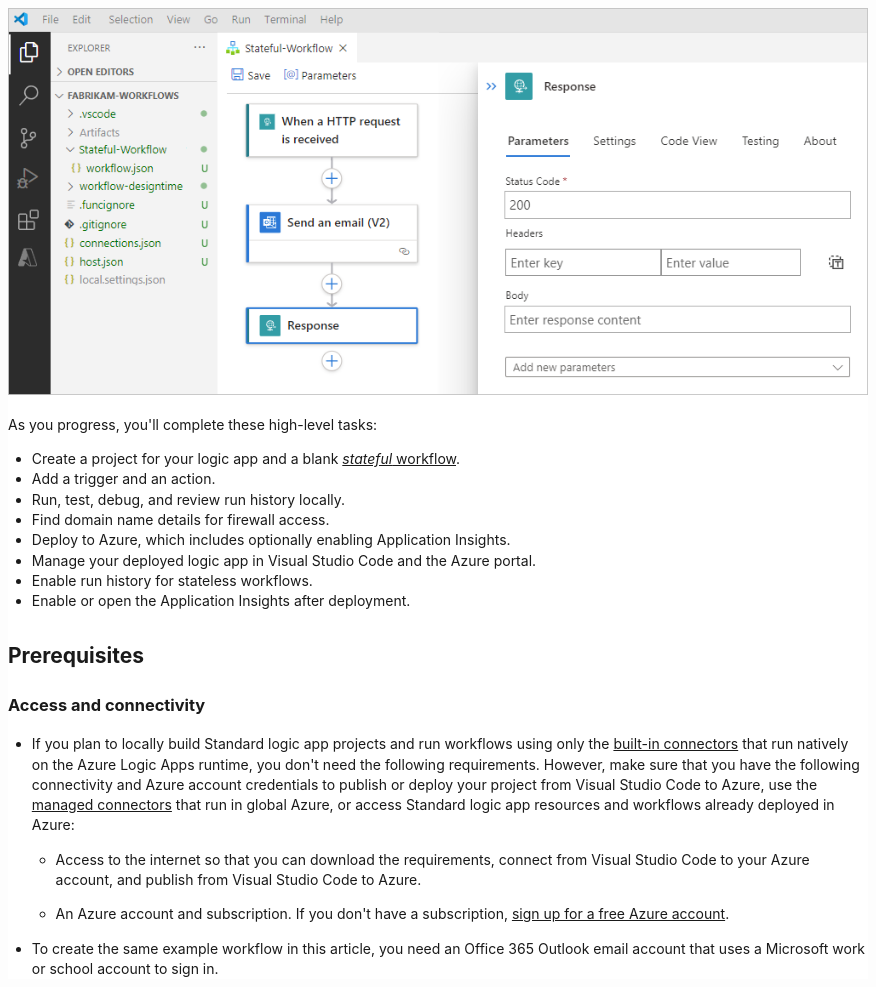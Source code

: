 ![Screenshot that shows Visual Studio Code, logic app project, and workflow.](./media/create-single-tenant-workflows-visual-studio-code/visual-studio-code-logic-apps-overview.png)

As you progress, you'll complete these high-level tasks:

* Create a project for your logic app and a blank [*stateful* workflow](single-tenant-overview-compare.md#stateful-stateless).
* Add a trigger and an action.
* Run, test, debug, and review run history locally.
* Find domain name details for firewall access.
* Deploy to Azure, which includes optionally enabling Application Insights.
* Manage your deployed logic app in Visual Studio Code and the Azure portal.
* Enable run history for stateless workflows.
* Enable or open the Application Insights after deployment.

## Prerequisites

### Access and connectivity

* If you plan to locally build Standard logic app projects and run workflows using only the [built-in connectors](../connectors/built-in.md) that run natively on the Azure Logic Apps runtime, you don't need the following requirements. However, make sure that you have the following connectivity and Azure account credentials to publish or deploy your project from Visual Studio Code to Azure, use the [managed connectors](../connectors/managed.md) that run in global Azure, or access Standard logic app resources and workflows already deployed in Azure:

  * Access to the internet so that you can download the requirements, connect from Visual Studio Code to your Azure account, and publish from Visual Studio Code to Azure.

  * An Azure account and subscription. If you don't have a subscription, [sign up for a free Azure account](https://azure.microsoft.com/free/?WT.mc_id=A261C142F).

* To create the same example workflow in this article, you need an Office 365 Outlook email account that uses a Microsoft work or school account to sign in.
